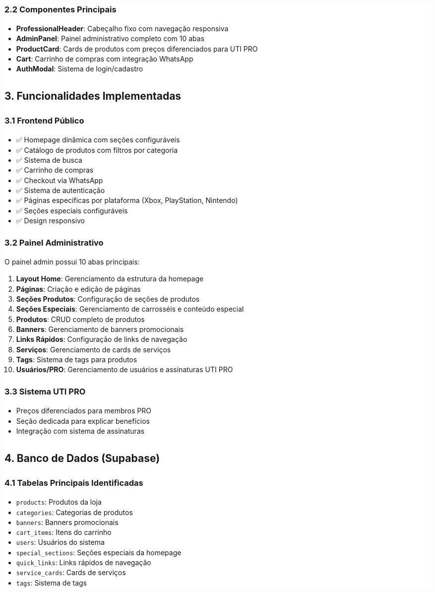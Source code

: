 ### 2.2 Componentes Principais
- **ProfessionalHeader**: Cabeçalho fixo com navegação responsiva
- **AdminPanel**: Painel administrativo completo com 10 abas
- **ProductCard**: Cards de produtos com preços diferenciados para UTI PRO
- **Cart**: Carrinho de compras com integração WhatsApp
- **AuthModal**: Sistema de login/cadastro

## 3. Funcionalidades Implementadas

### 3.1 Frontend Público
- ✅ Homepage dinâmica com seções configuráveis
- ✅ Catálogo de produtos com filtros por categoria
- ✅ Sistema de busca
- ✅ Carrinho de compras
- ✅ Checkout via WhatsApp
- ✅ Sistema de autenticação
- ✅ Páginas específicas por plataforma (Xbox, PlayStation, Nintendo)
- ✅ Seções especiais configuráveis
- ✅ Design responsivo

### 3.2 Painel Administrativo
O painel admin possui 10 abas principais:
1. **Layout Home**: Gerenciamento da estrutura da homepage
2. **Páginas**: Criação e edição de páginas
3. **Seções Produtos**: Configuração de seções de produtos
4. **Seções Especiais**: Gerenciamento de carrosséis e conteúdo especial
5. **Produtos**: CRUD completo de produtos
6. **Banners**: Gerenciamento de banners promocionais
7. **Links Rápidos**: Configuração de links de navegação
8. **Serviços**: Gerenciamento de cards de serviços
9. **Tags**: Sistema de tags para produtos
10. **Usuários/PRO**: Gerenciamento de usuários e assinaturas UTI PRO

### 3.3 Sistema UTI PRO
- Preços diferenciados para membros PRO
- Seção dedicada para explicar benefícios
- Integração com sistema de assinaturas

## 4. Banco de Dados (Supabase)

### 4.1 Tabelas Principais Identificadas
- `products`: Produtos da loja
- `categories`: Categorias de produtos
- `banners`: Banners promocionais
- `cart_items`: Itens do carrinho
- `users`: Usuários do sistema
- `special_sections`: Seções especiais da homepage
- `quick_links`: Links rápidos de navegação
- `service_cards`: Cards de serviços
- `tags`: Sistema de tags
